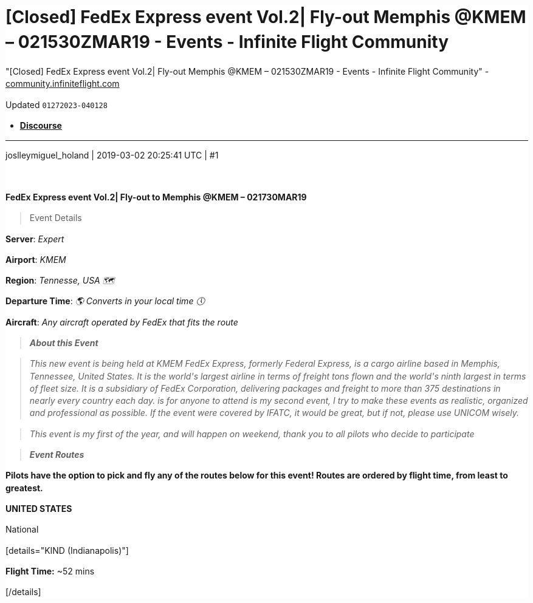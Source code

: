 # [Closed] FedEx Express event Vol.2| Fly-out Memphis @KMEM – 021530ZMAR19 - Events - Infinite Flight Community

"[Closed] FedEx Express event Vol.2| Fly-out Memphis @KMEM – 021530ZMAR19 - Events - Infinite Flight Community" - [community.infiniteflight.com](http://community.infiniteflight.com)

Updated `01272023-040128`

- [**Discourse**](https://community.infiniteflight.com/t/closed-fedex-express-event-vol-2-fly-out-memphis-kmem-021530zmar19/287657)

---

joslleymiguel_holand | 2019-03-02 20:25:41 UTC | #1

![]()

**FedEx Express event Vol.2| Fly-out to Memphis @KMEM – 021730MAR19**

> Event Details

**Server**: *Expert*

**Airport**: *KMEM*

**Region**: *Tennesse, USA 🗺*

**Departure Time**: *🌎 Converts in your local time 🕔*

**Aircraft**: *Any aircraft operated by FedEx that fits the route*

> ***About this Event***

> *This new event is being held at KMEM FedEx Express, formerly Federal Express, is a cargo airline based in Memphis, Tennessee, United States. It is the world's largest airline in terms of freight tons flown and the world's ninth largest in terms of fleet size. It is a subsidiary of FedEx Corporation, delivering packages and freight to more than 375 destinations in nearly every country each day. is for anyone to attend is my second event, I try to make these events as realistic, organized and professional as possible. If the event were covered by IFATC, it would be great, but if not, please use UNICOM wisely.*

> *This event is my first of the year, and will happen on weekend, thank you to all pilots who decide to participate*

> ***Event Routes***

**Pilots have the option to pick and fly any of the routes below for this event! Routes are ordered by flight time, from least to greatest.**

**UNITED STATES**

National

[details="KIND (Indianapolis)"]

**Flight Time:** ~52 mins

[/details]
